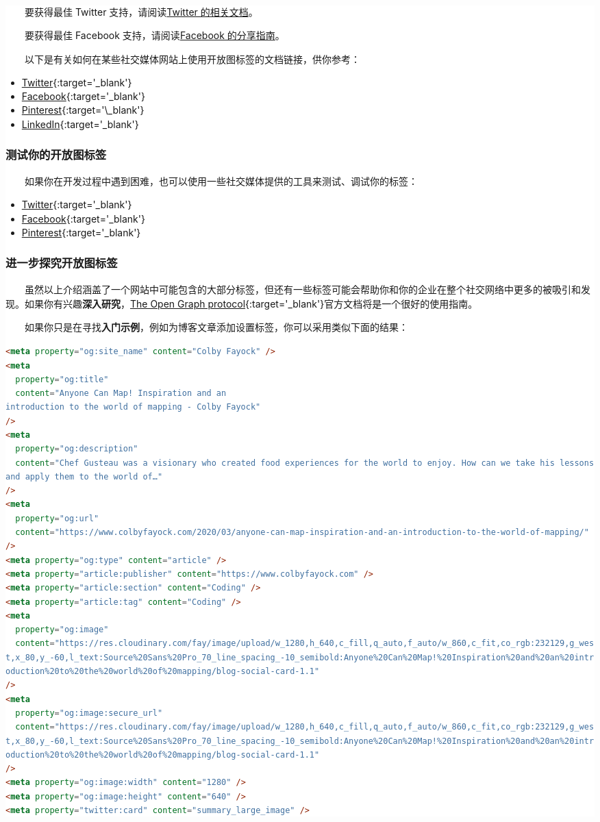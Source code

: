 &emsp;&emsp;要获得最佳 Twitter 支持，请阅读[Twitter 的相关文档](https://dev.twitter.com/cards/overview)。

&emsp;&emsp;要获得最佳 Facebook 支持，请阅读[Facebook 的分享指南](https://developers.facebook.com/docs/sharing/webmasters)。

&emsp;&emsp;以下是有关如何在某些社交媒体网站上使用开放图标签的文档链接，供你参考：

- [Twitter](https://developer.twitter.com/en/docs/tweets/optimize-with-cards/guides/getting-started){:target='\_blank'}
- [Facebook](https://developers.facebook.com/docs/sharing/webmasters/){:target='\_blank'}
- [Pinterest](https://developers.pinterest.com/docs/rich-pins/overview/?){:target='\_blank'}
- [LinkedIn](https://www.linkedin.com/help/linkedin/answer/46687/making-your-website-shareable-on-linkedin?lang=en){:target='\_blank'}

### 测试你的开放图标签

&emsp;&emsp;如果你在开发过程中遇到困难，也可以使用一些社交媒体提供的工具来测试、调试你的标签：

- [Twitter](https://cards-dev.twitter.com/validator){:target='\_blank'}
- [Facebook](https://developers.facebook.com/tools/debug/){:target='\_blank'}
- [Pinterest](https://developers.pinterest.com/tools/url-debugger/){:target='\_blank'}

### 进一步探究开放图标签

&emsp;&emsp;虽然以上介绍涵盖了一个网站中可能包含的大部分标签，但还有一些标签可能会帮助你和你的企业在整个社交网络中更多的被吸引和发现。如果你有兴趣**深入研究**，[The Open Graph protocol](https://ogp.me/){:target='\_blank'}官方文档将是一个很好的使用指南。

&emsp;&emsp;如果你只是在寻找**入门示例**，例如为博客文章添加设置标签，你可以采用类似下面的结果：

```html
<meta property="og:site_name" content="Colby Fayock" />
<meta
  property="og:title"
  content="Anyone Can Map! Inspiration and an
introduction to the world of mapping - Colby Fayock"
/>
<meta
  property="og:description"
  content="Chef Gusteau was a visionary who created food experiences for the world to enjoy. How can we take his lessons and apply them to the world of…"
/>
<meta
  property="og:url"
  content="https://www.colbyfayock.com/2020/03/anyone-can-map-inspiration-and-an-introduction-to-the-world-of-mapping/"
/>
<meta property="og:type" content="article" />
<meta property="article:publisher" content="https://www.colbyfayock.com" />
<meta property="article:section" content="Coding" />
<meta property="article:tag" content="Coding" />
<meta
  property="og:image"
  content="https://res.cloudinary.com/fay/image/upload/w_1280,h_640,c_fill,q_auto,f_auto/w_860,c_fit,co_rgb:232129,g_west,x_80,y_-60,l_text:Source%20Sans%20Pro_70_line_spacing_-10_semibold:Anyone%20Can%20Map!%20Inspiration%20and%20an%20introduction%20to%20the%20world%20of%20mapping/blog-social-card-1.1"
/>
<meta
  property="og:image:secure_url"
  content="https://res.cloudinary.com/fay/image/upload/w_1280,h_640,c_fill,q_auto,f_auto/w_860,c_fit,co_rgb:232129,g_west,x_80,y_-60,l_text:Source%20Sans%20Pro_70_line_spacing_-10_semibold:Anyone%20Can%20Map!%20Inspiration%20and%20an%20introduction%20to%20the%20world%20of%20mapping/blog-social-card-1.1"
/>
<meta property="og:image:width" content="1280" />
<meta property="og:image:height" content="640" />
<meta property="twitter:card" content="summary_large_image" />
```